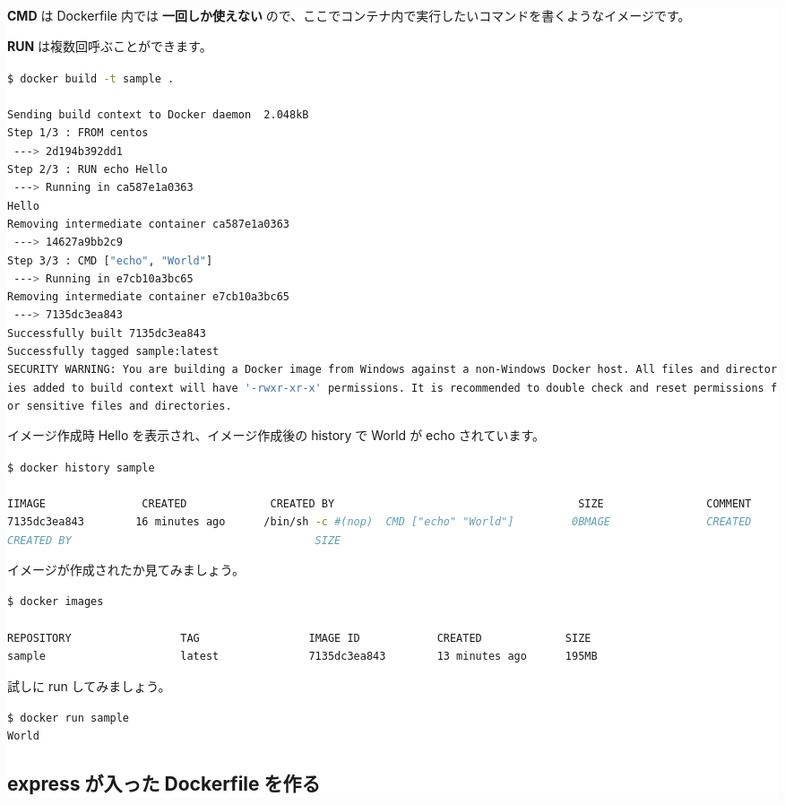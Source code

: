 **CMD** は Dockerfile 内では **一回しか使えない** ので、ここでコンテナ内で実行したいコマンドを書くようなイメージです。

**RUN** は複数回呼ぶことができます。

```bash
$ docker build -t sample .

Sending build context to Docker daemon  2.048kB
Step 1/3 : FROM centos
 ---> 2d194b392dd1
Step 2/3 : RUN echo Hello
 ---> Running in ca587e1a0363
Hello
Removing intermediate container ca587e1a0363
 ---> 14627a9bb2c9
Step 3/3 : CMD ["echo", "World"]
 ---> Running in e7cb10a3bc65
Removing intermediate container e7cb10a3bc65
 ---> 7135dc3ea843
Successfully built 7135dc3ea843
Successfully tagged sample:latest
SECURITY WARNING: You are building a Docker image from Windows against a non-Windows Docker host. All files and directories added to build context will have '-rwxr-xr-x' permissions. It is recommended to double check and reset permissions for sensitive files and directories.
```

イメージ作成時 Hello を表示され、イメージ作成後の history で World が echo されています。

```bash
$ docker history sample

IIMAGE               CREATED             CREATED BY                                      SIZE                COMMENT
7135dc3ea843        16 minutes ago      /bin/sh -c #(nop)  CMD ["echo" "World"]         0BMAGE               CREATED             CREATED BY                                      SIZE
```

イメージが作成されたか見てみましょう。

```bash
$ docker images

REPOSITORY                 TAG                 IMAGE ID            CREATED             SIZE
sample                     latest              7135dc3ea843        13 minutes ago      195MB
```

試しに run してみましょう。


```bash
$ docker run sample
World
```


## express が入った Dockerfile を作る

